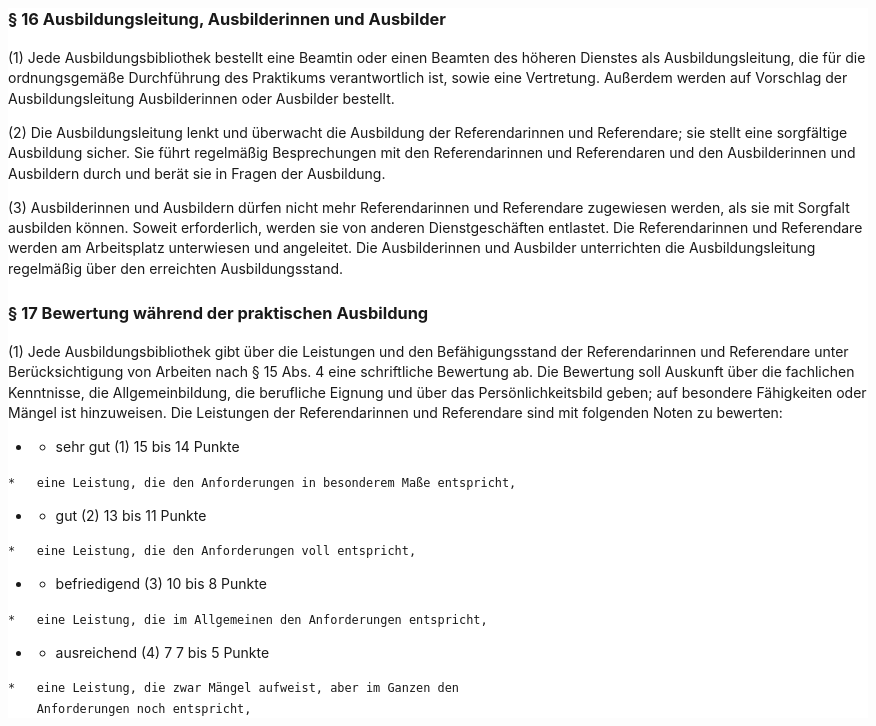 
### § 16 Ausbildungsleitung, Ausbilderinnen und Ausbilder

(1) Jede Ausbildungsbibliothek bestellt eine Beamtin oder einen
Beamten des höheren Dienstes als Ausbildungsleitung, die für die
ordnungsgemäße Durchführung des Praktikums verantwortlich ist, sowie
eine Vertretung. Außerdem werden auf Vorschlag der Ausbildungsleitung
Ausbilderinnen oder Ausbilder bestellt.

(2) Die Ausbildungsleitung lenkt und überwacht die Ausbildung der
Referendarinnen und Referendare; sie stellt eine sorgfältige
Ausbildung sicher. Sie führt regelmäßig Besprechungen mit den
Referendarinnen und Referendaren und den Ausbilderinnen und Ausbildern
durch und berät sie in Fragen der Ausbildung.

(3) Ausbilderinnen und Ausbildern dürfen nicht mehr Referendarinnen
und Referendare zugewiesen werden, als sie mit Sorgfalt ausbilden
können. Soweit erforderlich, werden sie von anderen Dienstgeschäften
entlastet. Die Referendarinnen und Referendare werden am Arbeitsplatz
unterwiesen und angeleitet. Die Ausbilderinnen und Ausbilder
unterrichten die Ausbildungsleitung regelmäßig über den erreichten
Ausbildungsstand.


### § 17 Bewertung während der praktischen Ausbildung

(1) Jede Ausbildungsbibliothek gibt über die Leistungen und den
Befähigungsstand der Referendarinnen und Referendare unter
Berücksichtigung von Arbeiten nach § 15 Abs. 4 eine schriftliche
Bewertung ab. Die Bewertung soll Auskunft über die fachlichen
Kenntnisse, die Allgemeinbildung, die berufliche Eignung und über das
Persönlichkeitsbild geben; auf besondere Fähigkeiten oder Mängel ist
hinzuweisen. Die Leistungen der Referendarinnen und Referendare sind
mit folgenden Noten zu bewerten:

*    *   sehr gut (1)
        15 bis 14 Punkte

    *   eine Leistung, die den Anforderungen in besonderem Maße entspricht,


*    *   gut (2)
        13 bis 11 Punkte

    *   eine Leistung, die den Anforderungen voll entspricht,


*    *   befriedigend (3)
        10 bis 8 Punkte

    *   eine Leistung, die im Allgemeinen den Anforderungen entspricht,


*    *   ausreichend (4) 7
        7 bis 5 Punkte

    *   eine Leistung, die zwar Mängel aufweist, aber im Ganzen den
        Anforderungen noch entspricht,
